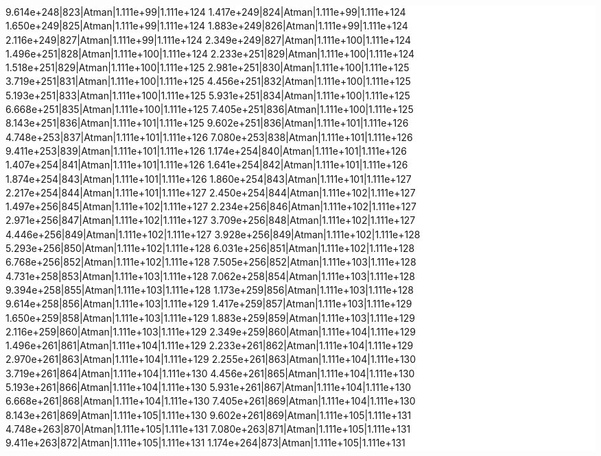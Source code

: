 9.614e+248|823|Atman|1.111e+99|1.111e+124
1.417e+249|824|Atman|1.111e+99|1.111e+124
1.650e+249|825|Atman|1.111e+99|1.111e+124
1.883e+249|826|Atman|1.111e+99|1.111e+124
2.116e+249|827|Atman|1.111e+99|1.111e+124
2.349e+249|827|Atman|1.111e+100|1.111e+124
1.496e+251|828|Atman|1.111e+100|1.111e+124
2.233e+251|829|Atman|1.111e+100|1.111e+124
1.518e+251|829|Atman|1.111e+100|1.111e+125
2.981e+251|830|Atman|1.111e+100|1.111e+125
3.719e+251|831|Atman|1.111e+100|1.111e+125
4.456e+251|832|Atman|1.111e+100|1.111e+125
5.193e+251|833|Atman|1.111e+100|1.111e+125
5.931e+251|834|Atman|1.111e+100|1.111e+125
6.668e+251|835|Atman|1.111e+100|1.111e+125
7.405e+251|836|Atman|1.111e+100|1.111e+125
8.143e+251|836|Atman|1.111e+101|1.111e+125
9.602e+251|836|Atman|1.111e+101|1.111e+126
4.748e+253|837|Atman|1.111e+101|1.111e+126
7.080e+253|838|Atman|1.111e+101|1.111e+126
9.411e+253|839|Atman|1.111e+101|1.111e+126
1.174e+254|840|Atman|1.111e+101|1.111e+126
1.407e+254|841|Atman|1.111e+101|1.111e+126
1.641e+254|842|Atman|1.111e+101|1.111e+126
1.874e+254|843|Atman|1.111e+101|1.111e+126
1.860e+254|843|Atman|1.111e+101|1.111e+127
2.217e+254|844|Atman|1.111e+101|1.111e+127
2.450e+254|844|Atman|1.111e+102|1.111e+127
1.497e+256|845|Atman|1.111e+102|1.111e+127
2.234e+256|846|Atman|1.111e+102|1.111e+127
2.971e+256|847|Atman|1.111e+102|1.111e+127
3.709e+256|848|Atman|1.111e+102|1.111e+127
4.446e+256|849|Atman|1.111e+102|1.111e+127
3.928e+256|849|Atman|1.111e+102|1.111e+128
5.293e+256|850|Atman|1.111e+102|1.111e+128
6.031e+256|851|Atman|1.111e+102|1.111e+128
6.768e+256|852|Atman|1.111e+102|1.111e+128
7.505e+256|852|Atman|1.111e+103|1.111e+128
4.731e+258|853|Atman|1.111e+103|1.111e+128
7.062e+258|854|Atman|1.111e+103|1.111e+128
9.394e+258|855|Atman|1.111e+103|1.111e+128
1.173e+259|856|Atman|1.111e+103|1.111e+128
9.614e+258|856|Atman|1.111e+103|1.111e+129
1.417e+259|857|Atman|1.111e+103|1.111e+129
1.650e+259|858|Atman|1.111e+103|1.111e+129
1.883e+259|859|Atman|1.111e+103|1.111e+129
2.116e+259|860|Atman|1.111e+103|1.111e+129
2.349e+259|860|Atman|1.111e+104|1.111e+129
1.496e+261|861|Atman|1.111e+104|1.111e+129
2.233e+261|862|Atman|1.111e+104|1.111e+129
2.970e+261|863|Atman|1.111e+104|1.111e+129
2.255e+261|863|Atman|1.111e+104|1.111e+130
3.719e+261|864|Atman|1.111e+104|1.111e+130
4.456e+261|865|Atman|1.111e+104|1.111e+130
5.193e+261|866|Atman|1.111e+104|1.111e+130
5.931e+261|867|Atman|1.111e+104|1.111e+130
6.668e+261|868|Atman|1.111e+104|1.111e+130
7.405e+261|869|Atman|1.111e+104|1.111e+130
8.143e+261|869|Atman|1.111e+105|1.111e+130
9.602e+261|869|Atman|1.111e+105|1.111e+131
4.748e+263|870|Atman|1.111e+105|1.111e+131
7.080e+263|871|Atman|1.111e+105|1.111e+131
9.411e+263|872|Atman|1.111e+105|1.111e+131
1.174e+264|873|Atman|1.111e+105|1.111e+131